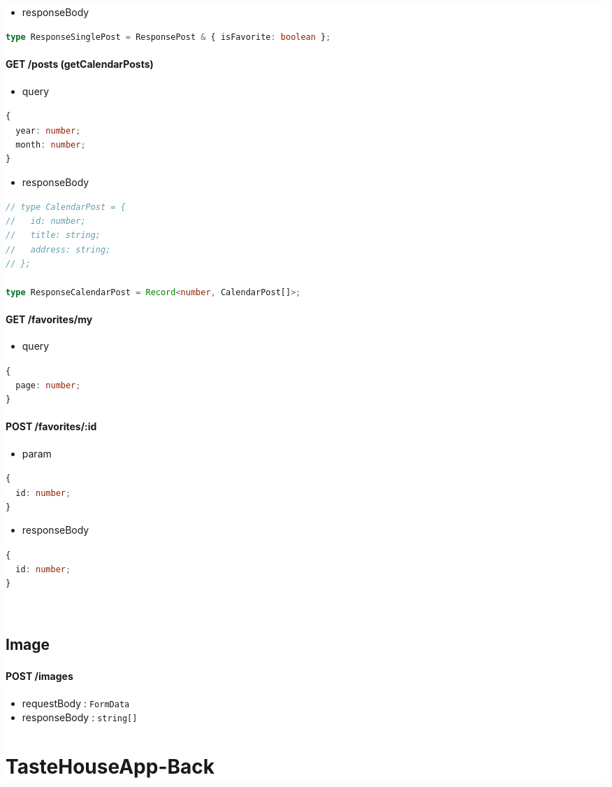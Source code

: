 - responseBody

```ts
type ResponseSinglePost = ResponsePost & { isFavorite: boolean };
```

#### GET /posts (getCalendarPosts)

- query

```ts
{
  year: number;
  month: number;
}
```

- responseBody

```ts
// type CalendarPost = {
//   id: number;
//   title: string;
//   address: string;
// };

type ResponseCalendarPost = Record<number, CalendarPost[]>;
```

#### GET /favorites/my

- query

```ts
{
  page: number;
}
```

#### POST /favorites/:id

- param

```ts
{
  id: number;
}
```

- responseBody

```ts
{
  id: number;
}
```

<br>

## Image

#### POST /images

- requestBody : `FormData`
- responseBody : `string[]`
# TasteHouseApp-Back
